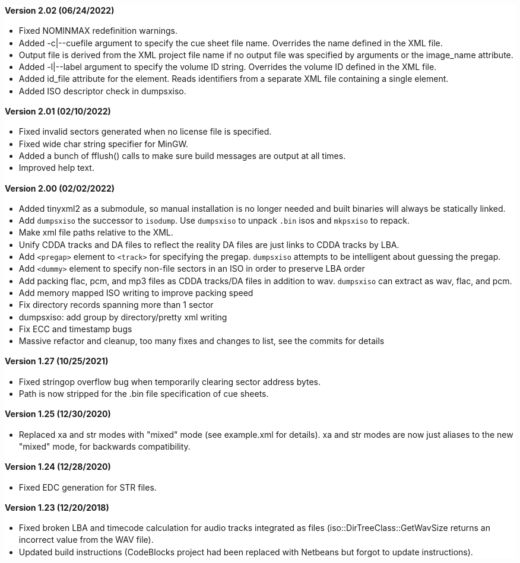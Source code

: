 **Version 2.02 (06/24/2022)**
* Fixed NOMINMAX redefinition warnings.
* Added -c|--cuefile argument to specify the cue sheet file name. Overrides the name defined in the XML file.
* Output file is derived from the XML project file name if no output file was specified by arguments or the image_name attribute.
* Added -l|--label argument to specify the volume ID string. Overrides the volume ID defined in the XML file.
* Added id_file attribute for the <identifier> element. Reads identifiers from a separate XML file containing a single <identifier> element.
* Added ISO descriptor check in dumpsxiso.

**Version 2.01 (02/10/2022)**
* Fixed invalid sectors generated when no license file is specified.
* Fixed wide char string specifier for MinGW.
* Added a bunch of fflush() calls to make sure build messages are output at all times.
* Improved help text.

**Version 2.00 (02/02/2022)**
* Added tinyxml2 as a submodule, so manual installation is no longer needed and built binaries will always be statically linked.
* Add `dumpsxiso` the successor to `isodump`. Use `dumpsxiso` to unpack `.bin` isos and `mkpsxiso` to repack.
* Make xml file paths relative to the XML.
* Unify CDDA tracks and DA files to reflect the reality DA files are just links to CDDA tracks by LBA.
* Add `<pregap>` element to `<track>` for specifying the pregap. `dumpsxiso` attempts to be intelligent about guessing the pregap.
* Add `<dummy>` element to specify non-file sectors in an ISO in order to preserve LBA order
* Add packing flac, pcm, and mp3 files as CDDA tracks/DA files in addition to wav. `dumpsxiso` can extract as wav, flac, and pcm.
* Add memory mapped ISO writing to improve packing speed
* Fix directory records spanning more than 1 sector
* dumpsxiso: add group by directory/pretty xml writing
* Fix ECC and timestamp bugs
* Massive refactor and cleanup, too many fixes and changes to list, see the commits for details

**Version 1.27 (10/25/2021)**
* Fixed stringop overflow bug when temporarily clearing sector address bytes.
* Path is now stripped for the .bin file specification of cue sheets.

**Version 1.25 (12/30/2020)**
* Replaced xa and str modes with "mixed" mode (see example.xml for details). xa and str modes are now just aliases to the new "mixed" mode, for backwards compatibility.

**Version 1.24 (12/28/2020)**
* Fixed EDC generation for STR files.

**Version 1.23 (12/20/2018)**
* Fixed broken LBA and timecode calculation for audio tracks integrated as files (iso::DirTreeClass::GetWavSize returns an incorrect value from the WAV file).
* Updated build instructions (CodeBlocks project had been replaced with Netbeans but forgot to update instructions).
